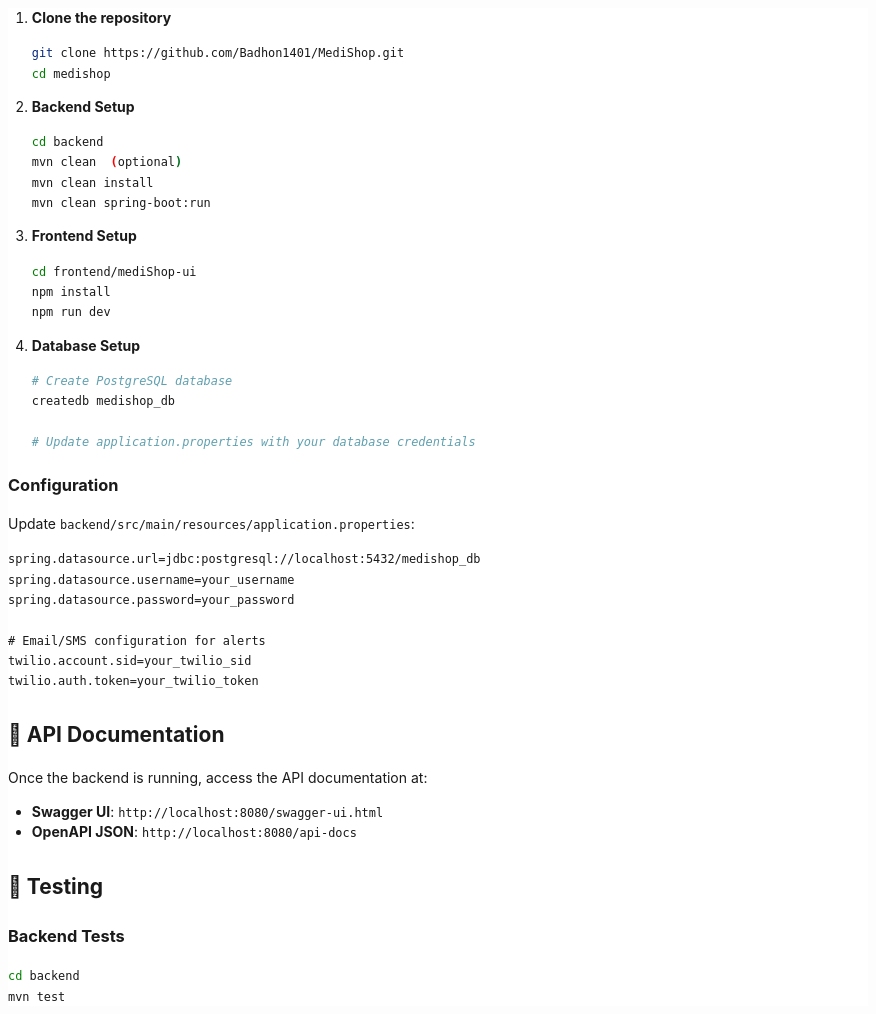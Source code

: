 1. **Clone the repository**
   ```bash
   git clone https://github.com/Badhon1401/MediShop.git
   cd medishop
   ```

2. **Backend Setup**
   ```bash
   cd backend
   mvn clean  (optional)
   mvn clean install
   mvn clean spring-boot:run
   ```

3. **Frontend Setup**
   ```bash
   cd frontend/mediShop-ui
   npm install
   npm run dev
   ```

4. **Database Setup**
   ```bash
   # Create PostgreSQL database
   createdb medishop_db
   
   # Update application.properties with your database credentials
   ```

### Configuration

Update `backend/src/main/resources/application.properties`:

```properties
spring.datasource.url=jdbc:postgresql://localhost:5432/medishop_db
spring.datasource.username=your_username
spring.datasource.password=your_password

# Email/SMS configuration for alerts
twilio.account.sid=your_twilio_sid
twilio.auth.token=your_twilio_token
```

## 📱 API Documentation

Once the backend is running, access the API documentation at:
- **Swagger UI**: `http://localhost:8080/swagger-ui.html`
- **OpenAPI JSON**: `http://localhost:8080/api-docs`

## 🧪 Testing

### Backend Tests
```bash
cd backend
mvn test
```
